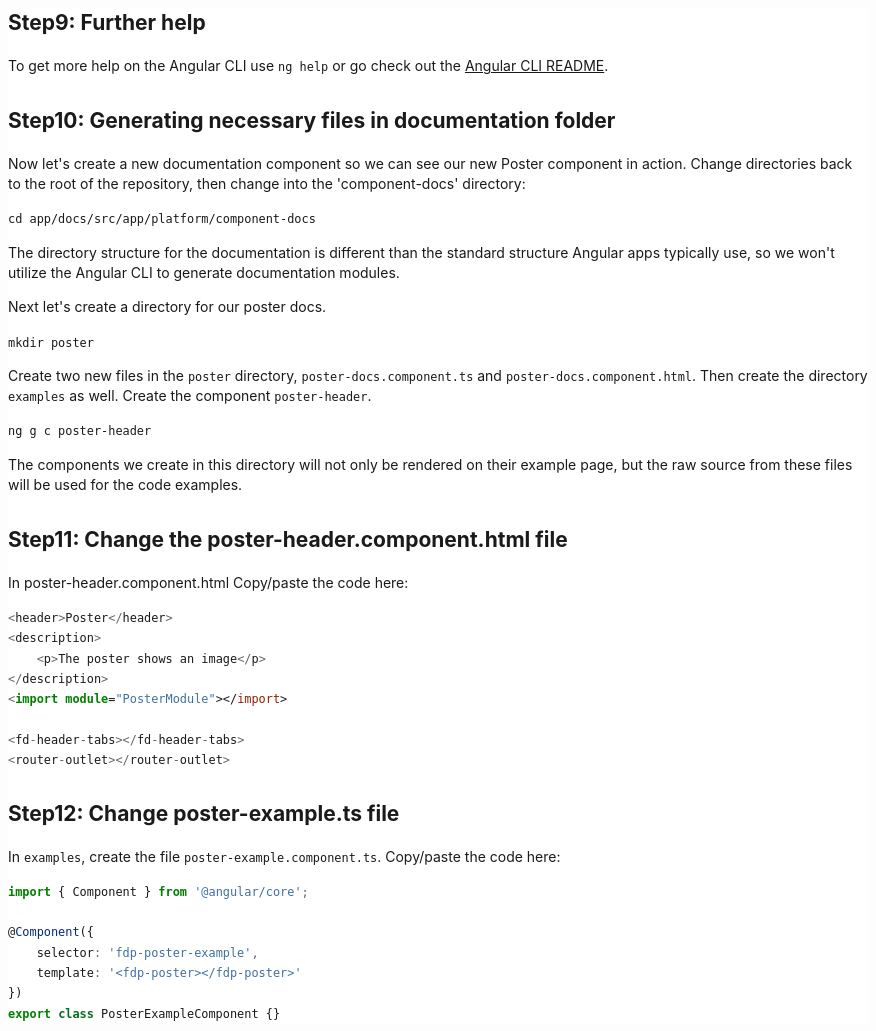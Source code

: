 ## Step9: Further help

To get more help on the Angular CLI use `ng help` or go check out the [Angular CLI README](https://github.com/angular/angular-cli/blob/master/README.md).


## Step10: Generating necessary files in documentation folder

Now let's create a new documentation component so we can see our new Poster component in action. Change directories back to the root of the repository, then change into the 'component-docs' directory:

`cd app/docs/src/app/platform/component-docs`

The directory structure for the documentation is different than the standard structure Angular apps typically use, so we won't utilize the Angular CLI to generate documentation modules.

Next let's create a directory for our poster docs.

`mkdir poster`

Create two new files in the `poster` directory, `poster-docs.component.ts` and `poster-docs.component.html`. Then create the directory `examples` as well. Create the component `poster-header`.

`ng g c poster-header`

The components we create in this directory will not only be rendered on their example page, but the raw source from these files will be used for the code examples.

## Step11: Change the poster-header.component.html file

In poster-header.component.html Copy/paste the code here:

```Typescript
<header>Poster</header>
<description>
    <p>The poster shows an image</p>
</description>
<import module="PosterModule"></import>

<fd-header-tabs></fd-header-tabs>
<router-outlet></router-outlet>
```

## Step12: Change poster-example.ts file

In `examples`, create the file `poster-example.component.ts`. Copy/paste the code here:

```TypeScript
import { Component } from '@angular/core';

@Component({
    selector: 'fdp-poster-example',
    template: '<fdp-poster></fdp-poster>'
})
export class PosterExampleComponent {}
```

